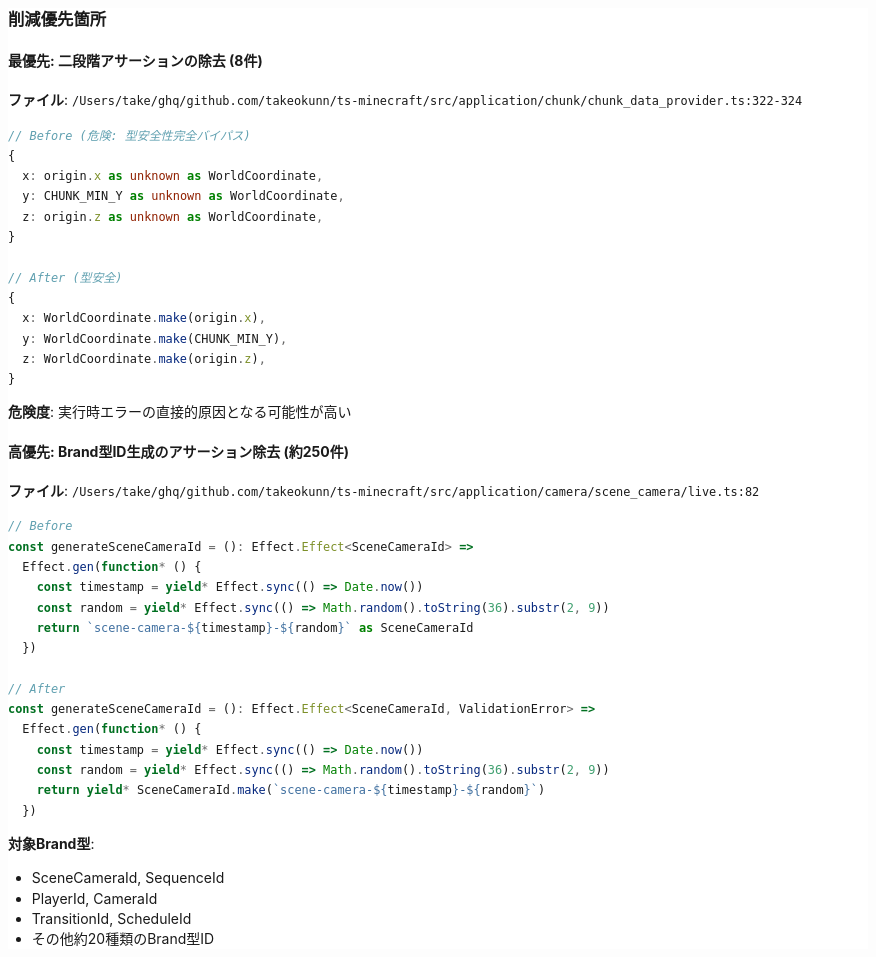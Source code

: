 ### 削減優先箇所

#### 最優先: 二段階アサーションの除去 (8件)

**ファイル**: `/Users/take/ghq/github.com/takeokunn/ts-minecraft/src/application/chunk/chunk_data_provider.ts:322-324`

```typescript
// Before (危険: 型安全性完全バイパス)
{
  x: origin.x as unknown as WorldCoordinate,
  y: CHUNK_MIN_Y as unknown as WorldCoordinate,
  z: origin.z as unknown as WorldCoordinate,
}

// After (型安全)
{
  x: WorldCoordinate.make(origin.x),
  y: WorldCoordinate.make(CHUNK_MIN_Y),
  z: WorldCoordinate.make(origin.z),
}
```

**危険度**: 実行時エラーの直接的原因となる可能性が高い

#### 高優先: Brand型ID生成のアサーション除去 (約250件)

**ファイル**: `/Users/take/ghq/github.com/takeokunn/ts-minecraft/src/application/camera/scene_camera/live.ts:82`

```typescript
// Before
const generateSceneCameraId = (): Effect.Effect<SceneCameraId> =>
  Effect.gen(function* () {
    const timestamp = yield* Effect.sync(() => Date.now())
    const random = yield* Effect.sync(() => Math.random().toString(36).substr(2, 9))
    return `scene-camera-${timestamp}-${random}` as SceneCameraId
  })

// After
const generateSceneCameraId = (): Effect.Effect<SceneCameraId, ValidationError> =>
  Effect.gen(function* () {
    const timestamp = yield* Effect.sync(() => Date.now())
    const random = yield* Effect.sync(() => Math.random().toString(36).substr(2, 9))
    return yield* SceneCameraId.make(`scene-camera-${timestamp}-${random}`)
  })
```

**対象Brand型**:

- SceneCameraId, SequenceId
- PlayerId, CameraId
- TransitionId, ScheduleId
- その他約20種類のBrand型ID
